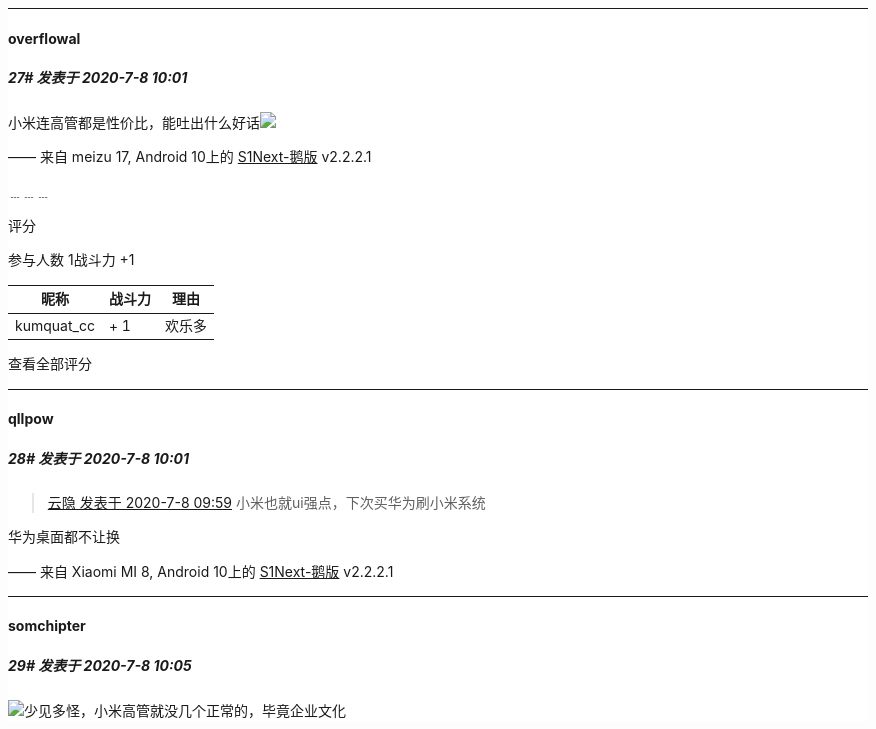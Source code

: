 *****

####  overflowal  
##### 27#       发表于 2020-7-8 10:01




小米连高管都是性价比，能吐出什么好话<img src="https://static.saraba1st.com/image/smiley/face2017/048.png" referrerpolicy="no-referrer">

—— 来自 meizu 17, Android 10上的 [S1Next-鹅版](https://github.com/ykrank/S1-Next/releases) v2.2.2.1



﹍﹍﹍

评分





 参与人数 1战斗力 +1

|昵称|战斗力|理由|
|----|---|---|
| kumquat_cc| + 1|欢乐多|



查看全部评分






*****

####  qllpow  
##### 28#       发表于 2020-7-8 10:01



<blockquote><a href="httphttps://bbs.saraba1st.com/2b/forum.php?mod=redirect&amp;goto=findpost&amp;pid=48113055&amp;ptid=1946522" target="_blank">云隐 发表于 2020-7-8 09:59</a>
小米也就ui强点，下次买华为刷小米系统</blockquote>
华为桌面都不让换

—— 来自 Xiaomi MI 8, Android 10上的 [S1Next-鹅版](https://github.com/ykrank/S1-Next/releases) v2.2.2.1







*****

####  somchipter  
##### 29#       发表于 2020-7-8 10:05



<img src="https://static.saraba1st.com/image/smiley/face2017/048.png" referrerpolicy="no-referrer">少见多怪，小米高管就没几个正常的，毕竟企业文化
